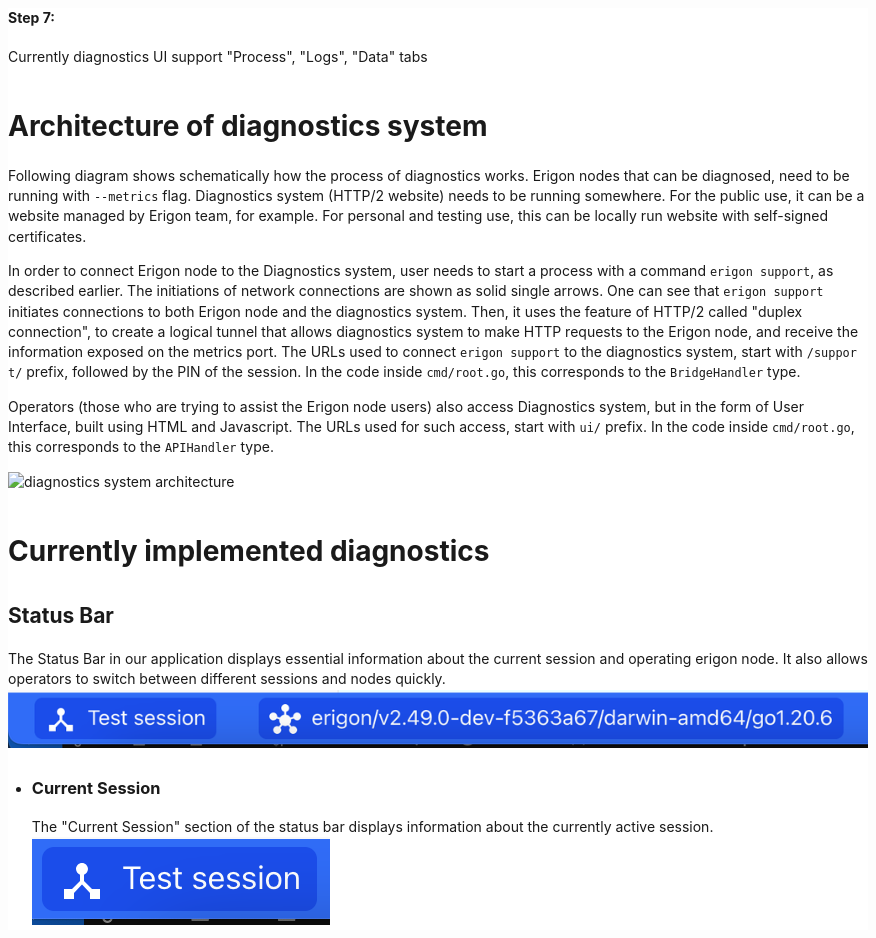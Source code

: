 #### Step 7: 
Currently diagnostics UI support "Process", "Logs", "Data" tabs
# Architecture of diagnostics system

Following diagram shows schematically how the process of diagnostics works. Erigon nodes that can be diagnosed, need to be running with `--metrics` flag.
Diagnostics system (HTTP/2 website) needs to be running somewhere. For the public use, it can be a website managed by Erigon team, for example. For
personal and testing use, this can be locally run website with self-signed certificates.

In order to connect Erigon node to the Diagnostics system, user needs to start a process with a command `erigon support`, as described earlier.
The initiations of network connections are shown as solid single arrows. One can see that `erigon support` initiates connections to both Erigon node
and the diagnostics system. Then, it uses the feature of HTTP/2 called "duplex connection", to create a logical tunnel that allows diagnostics system
to make HTTP requests to the Erigon node, and receive the information exposed on the metrics port. The URLs used to connect `erigon support` to the
diagnostics system, start with `/support/` prefix, followed by the PIN of the session. In the code inside `cmd/root.go`, this corresponds to the
`BridgeHandler` type.

Operators (those who are trying to assist the Erigon node users) also access Diagnostics system, but in the form of User Interface, built using HTML
and Javascript. The URLs used for such access, start with `ui/` prefix. In the code inside `cmd/root.go`, this corresponds to the `APIHandler` type.

![diagnostics system architecture](/_images/diagnostics.drawio.png)

# Currently implemented diagnostics

## Status Bar
  The Status Bar in our application displays essential information about the current session and operating erigon node. It also allows operators to switch between different sessions and nodes quickly.
  ![status-bar](/_images/statusbar/status_bar.png)
  - ### Current Session
    The "Current Session" section of the status bar displays information about the currently active session.
    ![status-bar-session](/_images/statusbar/status_bar_sessions.png)
